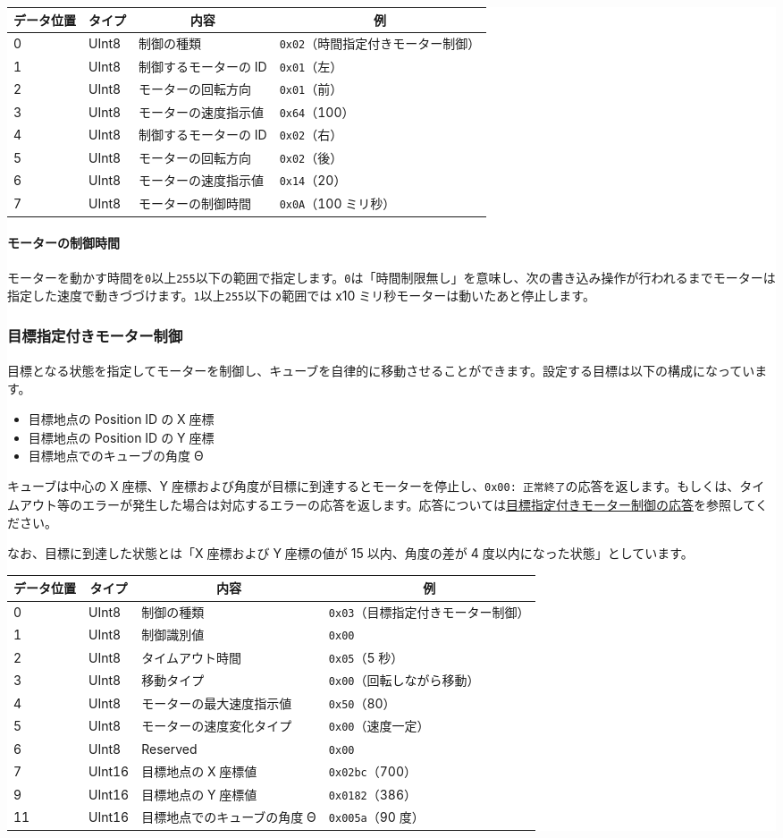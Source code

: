 | データ位置 | タイプ | 内容                  | 例                                                    |
| ---------- | ------ | --------------------- | ----------------------------------------------------- |
| 0          | UInt8  | 制御の種類            | <span fixed>`0x02`</span>（時間指定付きモーター制御） |
| 1          | UInt8  | 制御するモーターの ID | `0x01`（左）                                          |
| 2          | UInt8  | モーターの回転方向    | `0x01`（前）                                          |
| 3          | UInt8  | モーターの速度指示値  | `0x64`（100）                                         |
| 4          | UInt8  | 制御するモーターの ID | `0x02`（右）                                          |
| 5          | UInt8  | モーターの回転方向    | `0x02`（後）                                          |
| 6          | UInt8  | モーターの速度指示値  | `0x14`（20）                                          |
| 7          | UInt8  | モーターの制御時間    | `0x0A`（100 ミリ秒）                                  |

#### モーターの制御時間

モーターを動かす時間を`0`以上`255`以下の範囲で指定します。`0`は「時間制限無し」を意味し、次の書き込み操作が行われるまでモーターは指定した速度で動きづづけます。`1`以上`255`以下の範囲では x10 ミリ秒モーターは動いたあと停止します。

### 目標指定付きモーター制御

目標となる状態を指定してモーターを制御し、キューブを自律的に移動させることができます。設定する目標は以下の構成になっています。

- 目標地点の Position ID の X 座標
- 目標地点の Position ID の Y 座標
- 目標地点でのキューブの角度 Θ

キューブは中心の X 座標、Y 座標および角度が目標に到達するとモーターを停止し、`0x00: 正常終了`の応答を返します。もしくは、タイムアウト等のエラーが発生した場合は対応するエラーの応答を返します。応答については[目標指定付きモーター制御の応答](#目標指定付きモーター制御の応答)を参照してください。

なお、目標に到達した状態とは「X 座標および Y 座標の値が 15 以内、角度の差が 4 度以内になった状態」としています。

| データ位置 | タイプ | 内容                         | 例                                                    |
| ---------- | ------ | ---------------------------- | ----------------------------------------------------- |
| 0          | UInt8  | 制御の種類                   | <span fixed>`0x03`</span>（目標指定付きモーター制御） |
| 1          | UInt8  | 制御識別値                   | `0x00`                                                |
| 2          | UInt8  | タイムアウト時間             | `0x05`（5 秒）                                        |
| 3          | UInt8  | 移動タイプ                   | `0x00`（回転しながら移動）                            |
| 4          | UInt8  | モーターの最大速度指示値     | `0x50`（80）                                          |
| 5          | UInt8  | モーターの速度変化タイプ     | `0x00`（速度一定）                                    |
| 6          | UInt8  | Reserved                     | <span fixed>`0x00`</span>                             |
| 7          | UInt16 | 目標地点の X 座標値          | `0x02bc`（700）                                       |
| 9          | UInt16 | 目標地点の Y 座標値          | `0x0182`（386）                                       |
| 11         | UInt16 | 目標地点でのキューブの角度 Θ | `0x005a`（90 度）                                     |

